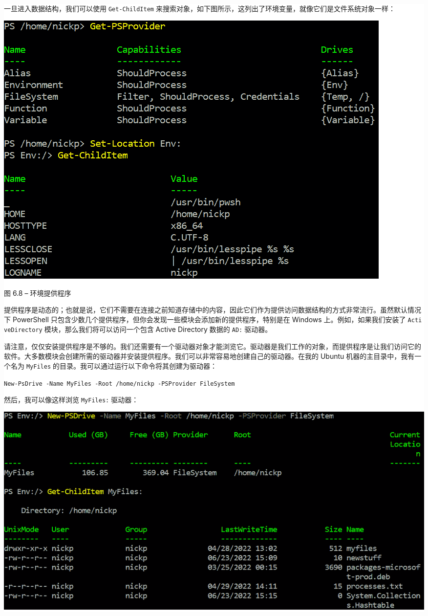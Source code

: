 一旦进入数据结构，我们可以使用 `Get-ChildItem` 来搜索对象，如下图所示，这列出了环境变量，就像它们是文件系统对象一样：

![图 6.8 – 环境提供程序](img/B17600_06_08.jpg)

图 6.8 – 环境提供程序

提供程序是动态的；也就是说，它们不需要在连接之前知道存储中的内容，因此它们作为提供访问数据结构的方式非常流行。虽然默认情况下 PowerShell 只包含少数几个提供程序，但你会发现一些模块会添加新的提供程序，特别是在 Windows 上。例如，如果我们安装了 `ActiveDirectory` 模块，那么我们将可以访问一个包含 Active Directory 数据的 `AD:` 驱动器。

请注意，仅仅安装提供程序是不够的。我们还需要有一个驱动器对象才能浏览它。驱动器是我们工作的对象，而提供程序是让我们访问它的软件。大多数模块会创建所需的驱动器并安装提供程序。我们可以非常容易地创建自己的驱动器。在我的 Ubuntu 机器的主目录中，我有一个名为 `MyFiles` 的目录。我可以通过运行以下命令将其创建为驱动器：

```
New-PsDrive -Name MyFiles -Root /home/nickp -PSProvider FileSystem
```

然后，我可以像这样浏览 `MyFiles:` 驱动器：

![图 6.9 – 创建一个新的驱动器](img/B17600_06_09.jpg)
